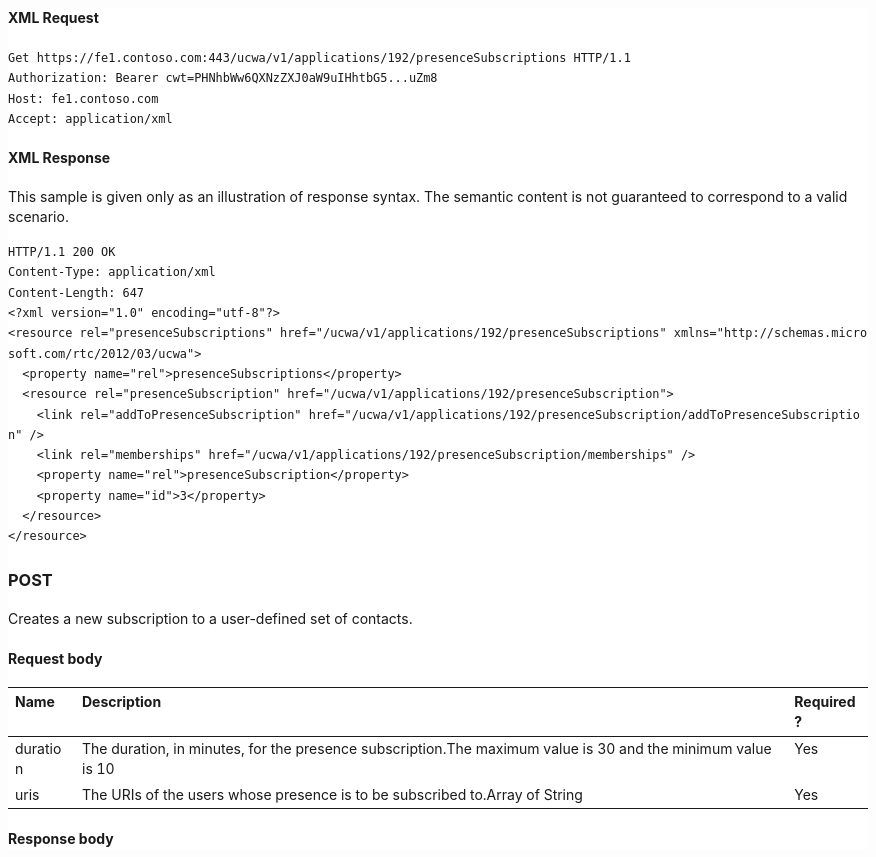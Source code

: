 
#### XML Request




```
Get https://fe1.contoso.com:443/ucwa/v1/applications/192/presenceSubscriptions HTTP/1.1
Authorization: Bearer cwt=PHNhbWw6QXNzZXJ0aW9uIHhtbG5...uZm8
Host: fe1.contoso.com
Accept: application/xml

```


#### XML Response



This sample is given only as an illustration of response syntax. The semantic content is not guaranteed to correspond to a valid scenario.
```
HTTP/1.1 200 OK
Content-Type: application/xml
Content-Length: 647
<?xml version="1.0" encoding="utf-8"?>
<resource rel="presenceSubscriptions" href="/ucwa/v1/applications/192/presenceSubscriptions" xmlns="http://schemas.microsoft.com/rtc/2012/03/ucwa">
  <property name="rel">presenceSubscriptions</property>
  <resource rel="presenceSubscription" href="/ucwa/v1/applications/192/presenceSubscription">
    <link rel="addToPresenceSubscription" href="/ucwa/v1/applications/192/presenceSubscription/addToPresenceSubscription" />
    <link rel="memberships" href="/ucwa/v1/applications/192/presenceSubscription/memberships" />
    <property name="rel">presenceSubscription</property>
    <property name="id">3</property>
  </resource>
</resource>
```



### POST




Creates a new subscription to a user-defined set of contacts.

#### Request body




|**Name**|**Description**|**Required?**|
|:-----|:-----|:-----|
|duration|The duration, in minutes, for the presence subscription.The maximum value is 30 and the minimum value is 10 |Yes|
|uris|The URIs of the users whose presence is to be subscribed to.Array of String|Yes|

#### Response body
